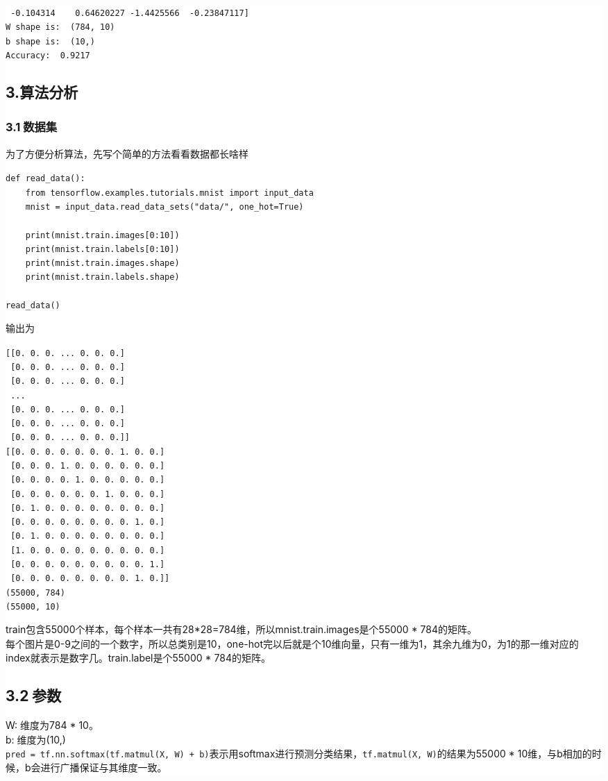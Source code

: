 ```
 -0.104314    0.64620227 -1.4425566  -0.23847117]
W shape is:  (784, 10)
b shape is:  (10,)
Accuracy:  0.9217
```  

## 3.算法分析  
### 3.1 数据集  
为了方便分析算法，先写个简单的方法看看数据都长啥样  

```
def read_data():
    from tensorflow.examples.tutorials.mnist import input_data
    mnist = input_data.read_data_sets("data/", one_hot=True)

    print(mnist.train.images[0:10])
    print(mnist.train.labels[0:10])
    print(mnist.train.images.shape)
    print(mnist.train.labels.shape)

read_data()
```  

输出为  

```
[[0. 0. 0. ... 0. 0. 0.]
 [0. 0. 0. ... 0. 0. 0.]
 [0. 0. 0. ... 0. 0. 0.]
 ...
 [0. 0. 0. ... 0. 0. 0.]
 [0. 0. 0. ... 0. 0. 0.]
 [0. 0. 0. ... 0. 0. 0.]]
[[0. 0. 0. 0. 0. 0. 0. 1. 0. 0.]
 [0. 0. 0. 1. 0. 0. 0. 0. 0. 0.]
 [0. 0. 0. 0. 1. 0. 0. 0. 0. 0.]
 [0. 0. 0. 0. 0. 0. 1. 0. 0. 0.]
 [0. 1. 0. 0. 0. 0. 0. 0. 0. 0.]
 [0. 0. 0. 0. 0. 0. 0. 0. 1. 0.]
 [0. 1. 0. 0. 0. 0. 0. 0. 0. 0.]
 [1. 0. 0. 0. 0. 0. 0. 0. 0. 0.]
 [0. 0. 0. 0. 0. 0. 0. 0. 0. 1.]
 [0. 0. 0. 0. 0. 0. 0. 0. 1. 0.]]
(55000, 784)
(55000, 10)
```  

train包含55000个样本，每个样本一共有28*28=784维，所以mnist.train.images是个55000 * 784的矩阵。  
每个图片是0-9之间的一个数字，所以总类别是10，one-hot完以后就是个10维向量，只有一维为1，其余九维为0，为1的那一维对应的index就表示是数字几。train.label是个55000 * 784的矩阵。  


## 3.2 参数
W: 维度为784 * 10。  
b: 维度为(10,)  
`pred = tf.nn.softmax(tf.matmul(X, W) + b)`表示用softmax进行预测分类结果，`tf.matmul(X, W)`的结果为55000 * 10维，与b相加的时候，b会进行广播保证与其维度一致。  
